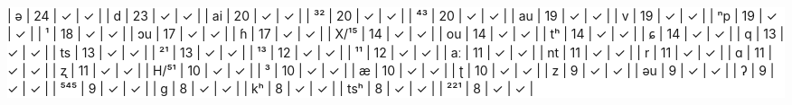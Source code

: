 | ə | 24 | ✓ | ✓ |
| d | 23 | ✓ | ✓ |
| ai | 20 | ✓ | ✓ |
| ³² | 20 | ✓ | ✓ |
| ⁴³ | 20 | ✓ | ✓ |
| au | 19 | ✓ | ✓ |
| v | 19 | ✓ | ✓ |
| ⁿp | 19 | ✓ | ✓ |
| ¹ | 18 | ✓ | ✓ |
| ɔu | 17 | ✓ | ✓ |
| ɦ | 17 | ✓ | ✓ |
| X/¹⁵ | 14 | ✓ | ✓ |
| ou | 14 | ✓ | ✓ |
| tʰ | 14 | ✓ | ✓ |
| ɕ | 14 | ✓ | ✓ |
| q | 13 | ✓ | ✓ |
| ts | 13 | ✓ | ✓ |
| ²¹ | 13 | ✓ | ✓ |
| ¹³ | 12 | ✓ | ✓ |
| ¹¹ | 12 | ✓ | ✓ |
| aː | 11 | ✓ | ✓ |
| nt | 11 | ✓ | ✓ |
| r | 11 | ✓ | ✓ |
| ɑ | 11 | ✓ | ✓ |
| ʐ | 11 | ✓ | ✓ |
| H/⁵¹ | 10 | ✓ | ✓ |
| ³ | 10 | ✓ | ✓ |
| æ | 10 | ✓ | ✓ |
| ʈ | 10 | ✓ | ✓ |
| z | 9 | ✓ | ✓ |
| əu | 9 | ✓ | ✓ |
| ʔ | 9 | ✓ | ✓ |
| ⁵⁴⁵ | 9 | ✓ | ✓ |
| g | 8 | ✓ | ✓ |
| kʰ | 8 | ✓ | ✓ |
| tsʰ | 8 | ✓ | ✓ |
| ²²¹ | 8 | ✓ | ✓ |